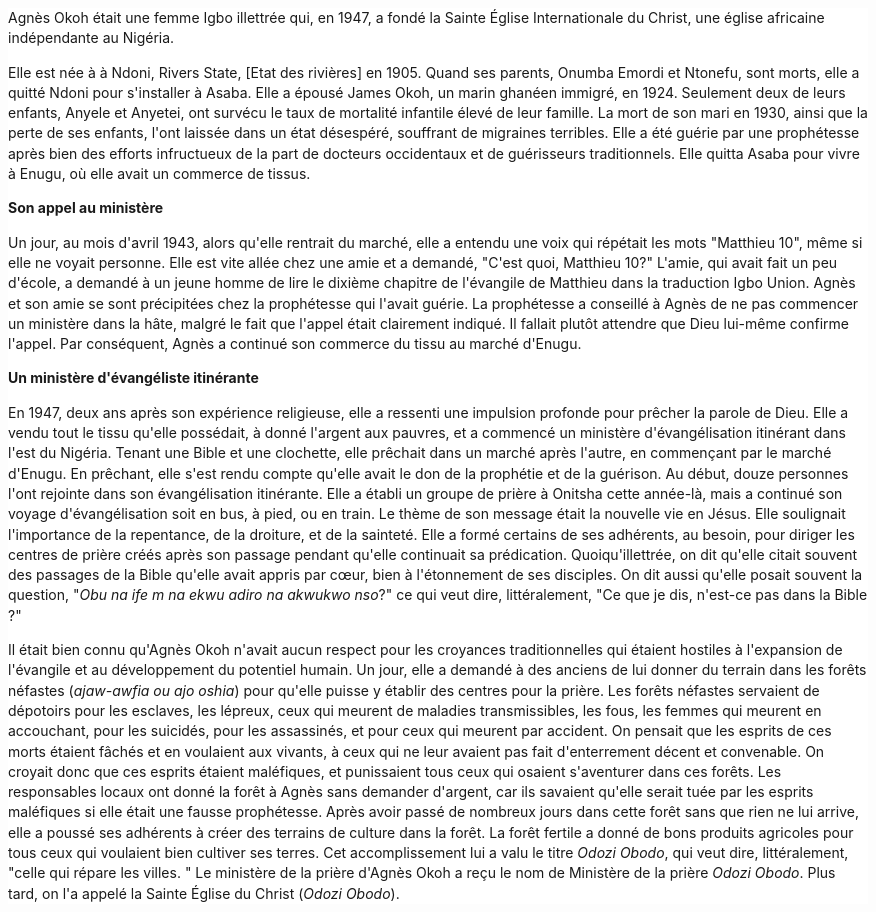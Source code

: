 


Agnès Okoh était une femme Igbo illettrée qui, en 1947, a fondé la Sainte Église Internationale du Christ, une église africaine indépendante au Nigéria.

Elle est née à à Ndoni, Rivers State, [Etat des rivières] en 1905. Quand ses parents, Onumba Emordi et Ntonefu, sont morts, elle a quitté Ndoni pour s'installer à Asaba. Elle a épousé James Okoh, un marin ghanéen immigré, en 1924. Seulement deux de leurs enfants, Anyele et Anyetei, ont survécu le taux de mortalité infantile élevé de leur famille. La mort de son mari en 1930, ainsi que la perte de ses enfants, l'ont laissée dans un état désespéré, souffrant de migraines terribles. Elle a été guérie par une prophétesse après bien des efforts infructueux de la part de docteurs occidentaux et de guérisseurs traditionnels. Elle quitta Asaba pour vivre à Enugu, où elle avait un commerce de tissus.

**Son appel au ministère**

Un jour, au mois d'avril 1943, alors qu'elle rentrait du marché, elle a entendu une voix qui répétait les mots "Matthieu 10", même si elle ne voyait personne. Elle est vite allée chez une amie et a demandé, "C'est quoi, Matthieu 10?" L'amie, qui avait fait un peu d'école, a demandé à un jeune homme de lire le dixième chapitre de l'évangile de Matthieu dans la traduction Igbo Union. Agnès et son amie se sont précipitées chez la prophétesse qui l'avait guérie. La prophétesse a conseillé à Agnès de ne pas commencer un ministère dans la hâte, malgré le fait que l'appel était clairement indiqué. Il fallait plutôt attendre que Dieu lui-même confirme l'appel. Par conséquent, Agnès a continué son commerce du tissu au marché d'Enugu.

**Un ministère d'évangéliste itinérante**

En 1947, deux ans après son expérience religieuse, elle a ressenti une impulsion profonde pour prêcher la parole de Dieu. Elle a vendu tout le tissu qu'elle possédait, à donné l'argent aux pauvres, et a commencé un ministère d'évangélisation itinérant dans l'est du Nigéria. Tenant une Bible et une clochette, elle prêchait dans un marché après l'autre, en commençant par le marché d'Enugu. En prêchant, elle s'est rendu compte qu'elle avait le don de la prophétie et de la guérison. Au début, douze personnes l'ont rejointe dans son évangélisation itinérante. Elle a établi un groupe de prière à Onitsha cette année-là, mais a continué son voyage d'évangélisation soit en bus, à pied, ou en train. Le thème de son message était la nouvelle vie en Jésus. Elle soulignait l'importance de la repentance, de la droiture, et de la sainteté. Elle a formé certains de ses adhérents, au besoin, pour diriger les centres de prière créés après son passage pendant qu'elle continuait sa prédication. Quoiqu'illettrée, on dit qu'elle citait souvent des passages de la Bible qu'elle avait appris par cœur, bien à  l'étonnement de ses disciples. On dit aussi qu'elle posait souvent la question, "*Obu na ife m na ekwu adiro na akwukwo nso*?" ce qui veut dire, littéralement, "Ce que je dis, n'est-ce pas dans la Bible ?"

Il était bien connu qu'Agnès Okoh n'avait aucun respect pour les croyances traditionnelles qui étaient hostiles à l'expansion de l'évangile et au développement du potentiel humain. Un jour, elle a demandé à des anciens de lui donner du terrain dans les forêts néfastes (*ajaw-awfia ou ajo oshia*) pour qu'elle puisse y établir des centres pour la prière. Les forêts néfastes servaient de dépotoirs pour les esclaves, les lépreux, ceux qui meurent de maladies transmissibles, les fous, les femmes qui meurent en accouchant, pour les suicidés, pour les assassinés, et pour ceux qui meurent par accident. On pensait que les esprits de ces morts étaient fâchés et en voulaient aux vivants, à ceux qui ne leur avaient pas fait d'enterrement décent et convenable. On croyait donc que ces esprits étaient maléfiques, et punissaient tous ceux qui osaient s'aventurer dans ces forêts. Les responsables locaux ont donné la forêt à Agnès sans demander d'argent, car ils savaient qu'elle serait tuée par les esprits maléfiques si elle était une fausse prophétesse. Après avoir passé de nombreux jours dans cette forêt sans que rien ne lui arrive, elle a poussé ses adhérents à créer des terrains de culture dans la forêt. La forêt fertile a donné de bons produits agricoles pour tous ceux qui voulaient bien cultiver ses terres. Cet accomplissement lui a valu le titre *Odozi Obodo*, qui veut dire, littéralement, "celle qui répare les villes. " Le ministère de la prière d'Agnès Okoh a reçu le nom de Ministère de la prière *Odozi Obodo*. Plus tard, on l'a appelé la Sainte Église du Christ (*Odozi Obodo*).
